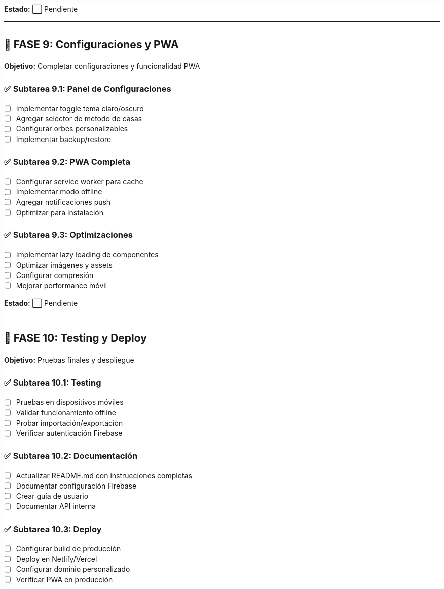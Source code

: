 **Estado:** ⬜ Pendiente

---

## 🎯 FASE 9: Configuraciones y PWA
**Objetivo:** Completar configuraciones y funcionalidad PWA

### ✅ Subtarea 9.1: Panel de Configuraciones
- [ ] Implementar toggle tema claro/oscuro
- [ ] Agregar selector de método de casas
- [ ] Configurar orbes personalizables
- [ ] Implementar backup/restore

### ✅ Subtarea 9.2: PWA Completa
- [ ] Configurar service worker para cache
- [ ] Implementar modo offline
- [ ] Agregar notificaciones push
- [ ] Optimizar para instalación

### ✅ Subtarea 9.3: Optimizaciones
- [ ] Implementar lazy loading de componentes
- [ ] Optimizar imágenes y assets
- [ ] Configurar compresión
- [ ] Mejorar performance móvil

**Estado:** ⬜ Pendiente

---

## 🎯 FASE 10: Testing y Deploy
**Objetivo:** Pruebas finales y despliegue

### ✅ Subtarea 10.1: Testing
- [ ] Pruebas en dispositivos móviles
- [ ] Validar funcionamiento offline
- [ ] Probar importación/exportación
- [ ] Verificar autenticación Firebase

### ✅ Subtarea 10.2: Documentación
- [ ] Actualizar README.md con instrucciones completas
- [ ] Documentar configuración Firebase
- [ ] Crear guía de usuario
- [ ] Documentar API interna

### ✅ Subtarea 10.3: Deploy
- [ ] Configurar build de producción
- [ ] Deploy en Netlify/Vercel
- [ ] Configurar dominio personalizado
- [ ] Verificar PWA en producción
